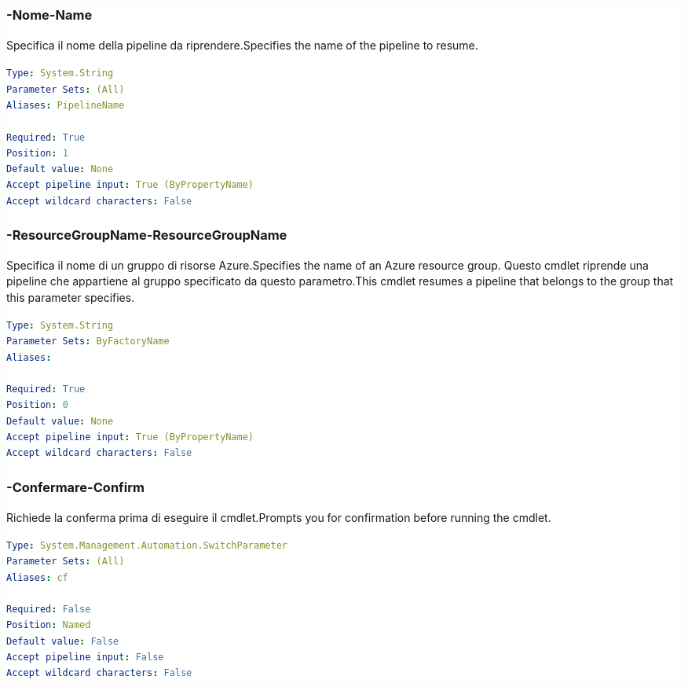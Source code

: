 ### <span data-ttu-id="80e69-126">-Nome</span><span class="sxs-lookup"><span data-stu-id="80e69-126">-Name</span></span>
<span data-ttu-id="80e69-127">Specifica il nome della pipeline da riprendere.</span><span class="sxs-lookup"><span data-stu-id="80e69-127">Specifies the name of the pipeline to resume.</span></span>

```yaml
Type: System.String
Parameter Sets: (All)
Aliases: PipelineName

Required: True
Position: 1
Default value: None
Accept pipeline input: True (ByPropertyName)
Accept wildcard characters: False
```

### <span data-ttu-id="80e69-128">-ResourceGroupName</span><span class="sxs-lookup"><span data-stu-id="80e69-128">-ResourceGroupName</span></span>
<span data-ttu-id="80e69-129">Specifica il nome di un gruppo di risorse Azure.</span><span class="sxs-lookup"><span data-stu-id="80e69-129">Specifies the name of an Azure resource group.</span></span>
<span data-ttu-id="80e69-130">Questo cmdlet riprende una pipeline che appartiene al gruppo specificato da questo parametro.</span><span class="sxs-lookup"><span data-stu-id="80e69-130">This cmdlet resumes a pipeline that belongs to the group that this parameter specifies.</span></span>

```yaml
Type: System.String
Parameter Sets: ByFactoryName
Aliases:

Required: True
Position: 0
Default value: None
Accept pipeline input: True (ByPropertyName)
Accept wildcard characters: False
```

### <span data-ttu-id="80e69-131">-Confermare</span><span class="sxs-lookup"><span data-stu-id="80e69-131">-Confirm</span></span>
<span data-ttu-id="80e69-132">Richiede la conferma prima di eseguire il cmdlet.</span><span class="sxs-lookup"><span data-stu-id="80e69-132">Prompts you for confirmation before running the cmdlet.</span></span>

```yaml
Type: System.Management.Automation.SwitchParameter
Parameter Sets: (All)
Aliases: cf

Required: False
Position: Named
Default value: False
Accept pipeline input: False
Accept wildcard characters: False
```

